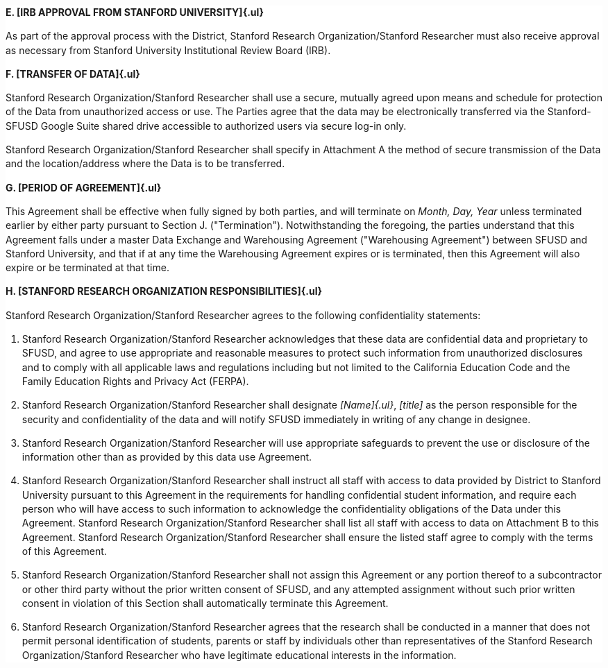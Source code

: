 **E. [IRB APPROVAL FROM STANFORD UNIVERSITY]{.ul}**

As part of the approval process with the District, Stanford Research Organization/Stanford Researcher must also receive approval as necessary from Stanford University Institutional Review Board (IRB).

**F. [TRANSFER OF DATA]{.ul}**

Stanford Research Organization/Stanford Researcher shall use a secure, mutually agreed upon means and schedule for protection of the Data from unauthorized access or use. The Parties agree that the data may be electronically transferred via the Stanford-SFUSD Google Suite shared drive accessible to authorized users via secure log-in only.

Stanford Research Organization/Stanford Researcher shall specify in Attachment A the method of secure transmission of the Data and the location/address where the Data is to be transferred.

**G. [PERIOD OF AGREEMENT]{.ul}**

This Agreement shall be effective when fully signed by both parties, and will terminate on *Month, Day, Year* unless terminated earlier by either party pursuant to Section J. ("Termination"). Notwithstanding the foregoing, the parties understand that this Agreement falls under a master Data Exchange and Warehousing Agreement ("Warehousing Agreement") between SFUSD and Stanford University, and that if at any time the Warehousing Agreement expires or is terminated, then this Agreement will also expire or be terminated at that time.

**H. [STANFORD RESEARCH ORGANIZATION RESPONSIBILITIES]{.ul}**

Stanford Research Organization/Stanford Researcher agrees to the following confidentiality statements:

1.  Stanford Research Organization/Stanford Researcher acknowledges that these data are confidential data and proprietary to SFUSD, and agree to use appropriate and reasonable measures to protect such information from unauthorized disclosures and to comply with all applicable laws and regulations including but not limited to the California Education Code and the Family Education Rights and Privacy Act (FERPA).

2.  Stanford Research Organization/Stanford Researcher shall designate *[Name]{.ul}*, *[title]* as the person responsible for the security and confidentiality of the data and will notify SFUSD immediately in writing of any change in designee.

3.  Stanford Research Organization/Stanford Researcher will use appropriate safeguards to prevent the use or disclosure of the information other than as provided by this data use Agreement.

4.  Stanford Research Organization/Stanford Researcher shall instruct all staff with access to data provided by District to Stanford University pursuant to this Agreement in the requirements for handling confidential student information, and require each person who will have access to such information to acknowledge the confidentiality obligations of the Data under this Agreement. Stanford Research Organization/Stanford Researcher shall list all staff with access to data on Attachment B to this Agreement. Stanford Research Organization/Stanford Researcher shall ensure the listed staff agree to comply with the terms of this Agreement.

5.  Stanford Research Organization/Stanford Researcher shall not assign this Agreement or any portion thereof to a subcontractor or other third party without the prior written consent of SFUSD, and any attempted assignment without such prior written consent in violation of this Section shall automatically terminate this Agreement.

6.  Stanford Research Organization/Stanford Researcher agrees that the research shall be conducted in a manner that does not permit personal identification of students, parents or staff by individuals other than representatives of the Stanford Research Organization/Stanford Researcher who have legitimate educational interests in the information.
